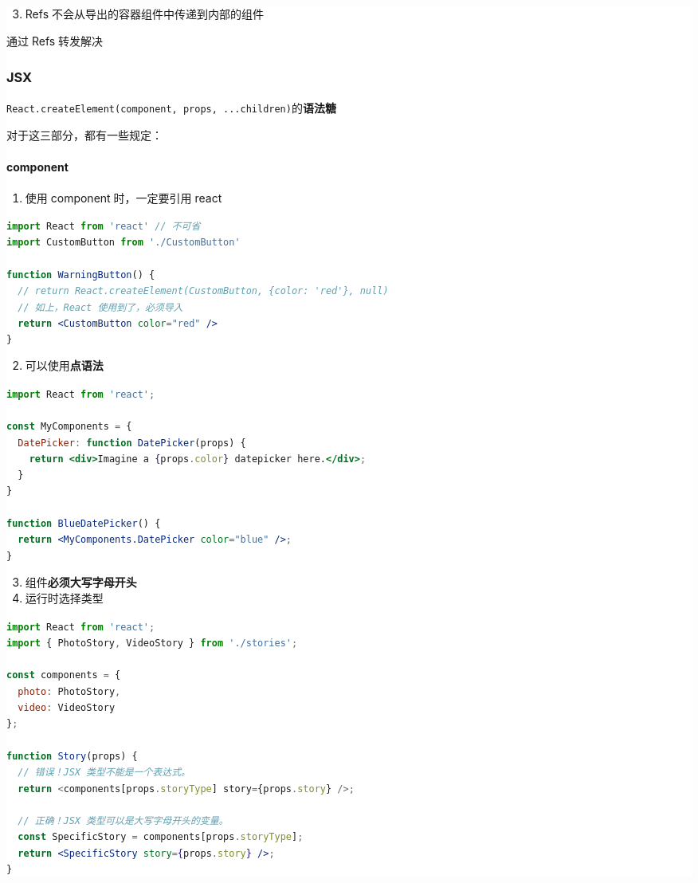 3. Refs 不会从导出的容器组件中传递到内部的组件

通过 Refs 转发解决

### JSX

`React.createElement(component, props, ...children)`的**语法糖**

对于这三部分，都有一些规定：

#### component

1. 使用 component 时，一定要引用 react

```jsx
import React from 'react' // 不可省
import CustomButton from './CustomButton'

function WarningButton() {
  // return React.createElement(CustomButton, {color: 'red'}, null)
  // 如上，React 使用到了，必须导入
  return <CustomButton color="red" />
}
```

2. 可以使用**点语法**

```jsx
import React from 'react';

const MyComponents = {
  DatePicker: function DatePicker(props) {
    return <div>Imagine a {props.color} datepicker here.</div>;
  }
}

function BlueDatePicker() {
  return <MyComponents.DatePicker color="blue" />;
}
```

3. 组件**必须大写字母开头**
4. 运行时选择类型

```jsx
import React from 'react';
import { PhotoStory, VideoStory } from './stories';

const components = {
  photo: PhotoStory,
  video: VideoStory
};

function Story(props) {
  // 错误！JSX 类型不能是一个表达式。
  return <components[props.storyType] story={props.story} />;
    
  // 正确！JSX 类型可以是大写字母开头的变量。
  const SpecificStory = components[props.storyType];
  return <SpecificStory story={props.story} />;
}
```
